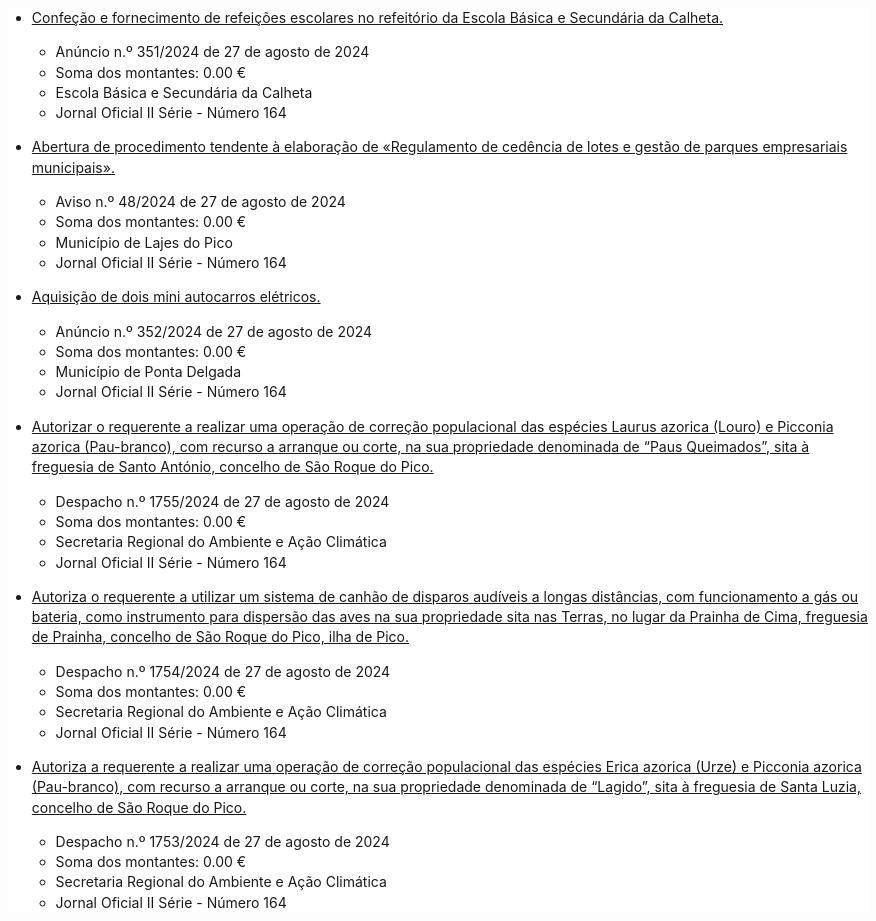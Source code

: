 * [Confeção e fornecimento de refeições escolares no refeitório da Escola Básica e Secundária da Calheta.](https://jo.azores.gov.pt/#/ato/e58f86f0-b650-4eb9-9392-00ed12bc84d7)
  * Anúncio n.º 351/2024 de 27 de agosto de 2024
  * Soma dos montantes: 0.00 €
  * Escola Básica e Secundária da Calheta
  * Jornal Oficial II Série - Número 164

* [Abertura de procedimento tendente à elaboração de «Regulamento de cedência de lotes e gestão de parques empresariais municipais».](https://jo.azores.gov.pt/#/ato/460b15fd-f8d6-4dea-85f0-302051a45596)
  * Aviso n.º 48/2024 de 27 de agosto de 2024
  * Soma dos montantes: 0.00 €
  * Município de Lajes do Pico
  * Jornal Oficial II Série - Número 164

* [Aquisição de dois mini autocarros elétricos.](https://jo.azores.gov.pt/#/ato/9777b802-2453-465c-8519-49b1b7263411)
  * Anúncio n.º 352/2024 de 27 de agosto de 2024
  * Soma dos montantes: 0.00 €
  * Município de Ponta Delgada
  * Jornal Oficial II Série - Número 164

* [Autorizar o requerente a realizar uma operação de correção populacional das espécies Laurus azorica (Louro) e Picconia azorica (Pau-branco), com recurso a arranque ou corte, na sua propriedade denominada de “Paus Queimados”, sita à freguesia de Santo António, concelho de São Roque do Pico.](https://jo.azores.gov.pt/#/ato/0861fb02-b4c4-4f1e-83bb-08a8ac8fd322)
  * Despacho n.º 1755/2024 de 27 de agosto de 2024
  * Soma dos montantes: 0.00 €
  * Secretaria Regional do Ambiente e Ação Climática
  * Jornal Oficial II Série - Número 164

* [Autoriza o requerente a utilizar um sistema de canhão de disparos audíveis a longas distâncias, com funcionamento a gás ou bateria, como instrumento para dispersão das aves na sua propriedade sita nas Terras, no lugar da Prainha de Cima, freguesia de Prainha, concelho de São Roque do Pico, ilha de Pico.](https://jo.azores.gov.pt/#/ato/5d891c51-c05c-4599-a41d-205c491802d5)
  * Despacho n.º 1754/2024 de 27 de agosto de 2024
  * Soma dos montantes: 0.00 €
  * Secretaria Regional do Ambiente e Ação Climática
  * Jornal Oficial II Série - Número 164

* [Autoriza a requerente a realizar uma operação de correção populacional das espécies Erica azorica (Urze) e Picconia azorica (Pau-branco), com recurso a arranque ou corte, na sua propriedade denominada de “Lagido”, sita à freguesia de Santa Luzia, concelho de São Roque do Pico.](https://jo.azores.gov.pt/#/ato/2448ffd8-d7f3-4fcb-a319-6d22f8d3cc36)
  * Despacho n.º 1753/2024 de 27 de agosto de 2024
  * Soma dos montantes: 0.00 €
  * Secretaria Regional do Ambiente e Ação Climática
  * Jornal Oficial II Série - Número 164
